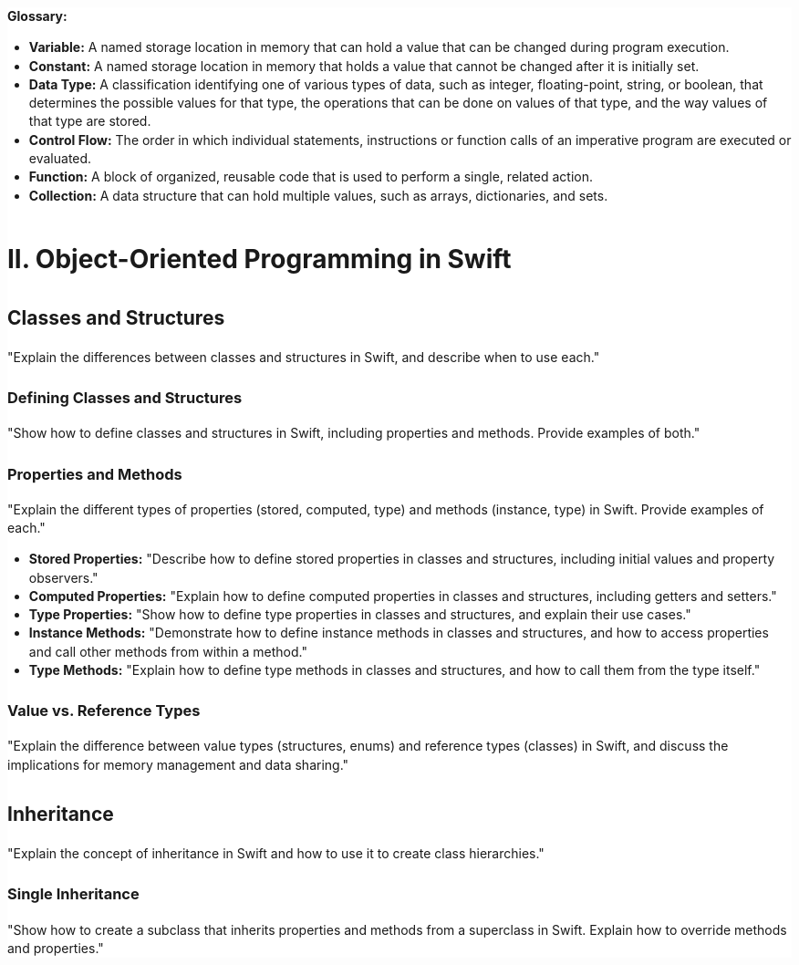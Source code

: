 **Glossary:**
*   **Variable:** A named storage location in memory that can hold a value that can be changed during program execution.
*   **Constant:** A named storage location in memory that holds a value that cannot be changed after it is initially set.
*   **Data Type:** A classification identifying one of various types of data, such as integer, floating-point, string, or boolean, that determines the possible values for that type, the operations that can be done on values of that type, and the way values of that type are stored.
*   **Control Flow:** The order in which individual statements, instructions or function calls of an imperative program are executed or evaluated.
*   **Function:** A block of organized, reusable code that is used to perform a single, related action.
*   **Collection:** A data structure that can hold multiple values, such as arrays, dictionaries, and sets.

# II. Object-Oriented Programming in Swift

## Classes and Structures

"Explain the differences between classes and structures in Swift, and describe when to use each."

### Defining Classes and Structures
"Show how to define classes and structures in Swift, including properties and methods. Provide examples of both."

### Properties and Methods
"Explain the different types of properties (stored, computed, type) and methods (instance, type) in Swift. Provide examples of each."

*   **Stored Properties:** "Describe how to define stored properties in classes and structures, including initial values and property observers."
*   **Computed Properties:** "Explain how to define computed properties in classes and structures, including getters and setters."
*   **Type Properties:** "Show how to define type properties in classes and structures, and explain their use cases."
*   **Instance Methods:** "Demonstrate how to define instance methods in classes and structures, and how to access properties and call other methods from within a method."
*   **Type Methods:** "Explain how to define type methods in classes and structures, and how to call them from the type itself."

### Value vs. Reference Types
"Explain the difference between value types (structures, enums) and reference types (classes) in Swift, and discuss the implications for memory management and data sharing."

## Inheritance

"Explain the concept of inheritance in Swift and how to use it to create class hierarchies."

### Single Inheritance
"Show how to create a subclass that inherits properties and methods from a superclass in Swift. Explain how to override methods and properties."
